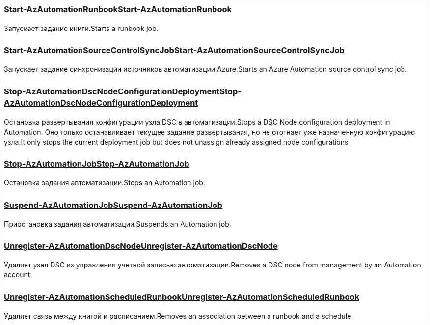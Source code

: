 ### [<span data-ttu-id="e1cd9-263">Start-AzAutomationRunbook</span><span class="sxs-lookup"><span data-stu-id="e1cd9-263">Start-AzAutomationRunbook</span></span>](Start-AzAutomationRunbook.md)
<span data-ttu-id="e1cd9-264">Запускает задание книги.</span><span class="sxs-lookup"><span data-stu-id="e1cd9-264">Starts a runbook job.</span></span>

### [<span data-ttu-id="e1cd9-265">Start-AzAutomationSourceControlSyncJob</span><span class="sxs-lookup"><span data-stu-id="e1cd9-265">Start-AzAutomationSourceControlSyncJob</span></span>](Start-AzAutomationSourceControlSyncJob.md)
<span data-ttu-id="e1cd9-266">Запускает задание синхронизации источников автоматизации Azure.</span><span class="sxs-lookup"><span data-stu-id="e1cd9-266">Starts an Azure Automation source control sync job.</span></span>

### [<span data-ttu-id="e1cd9-267">Stop-AzAutomationDscNodeConfigurationDeployment</span><span class="sxs-lookup"><span data-stu-id="e1cd9-267">Stop-AzAutomationDscNodeConfigurationDeployment</span></span>](Stop-AzAutomationDscNodeConfigurationDeployment.md)
<span data-ttu-id="e1cd9-268">Остановка развертывания конфигурации узла DSC в автоматизации.</span><span class="sxs-lookup"><span data-stu-id="e1cd9-268">Stops a DSC Node configuration deployment in Automation.</span></span> <span data-ttu-id="e1cd9-269">Оно только останавливает текущее задание развертывания, но не отогнает уже назначенную конфигурацию узла.</span><span class="sxs-lookup"><span data-stu-id="e1cd9-269">It only stops the current deployment job but does not unassign already assigned node configurations.</span></span>

### [<span data-ttu-id="e1cd9-270">Stop-AzAutomationJob</span><span class="sxs-lookup"><span data-stu-id="e1cd9-270">Stop-AzAutomationJob</span></span>](Stop-AzAutomationJob.md)
<span data-ttu-id="e1cd9-271">Остановка задания автоматизации.</span><span class="sxs-lookup"><span data-stu-id="e1cd9-271">Stops an Automation job.</span></span>

### [<span data-ttu-id="e1cd9-272">Suspend-AzAutomationJob</span><span class="sxs-lookup"><span data-stu-id="e1cd9-272">Suspend-AzAutomationJob</span></span>](Suspend-AzAutomationJob.md)
<span data-ttu-id="e1cd9-273">Приостановка задания автоматизации.</span><span class="sxs-lookup"><span data-stu-id="e1cd9-273">Suspends an Automation job.</span></span>

### [<span data-ttu-id="e1cd9-274">Unregister-AzAutomationDscNode</span><span class="sxs-lookup"><span data-stu-id="e1cd9-274">Unregister-AzAutomationDscNode</span></span>](Unregister-AzAutomationDscNode.md)
<span data-ttu-id="e1cd9-275">Удаляет узел DSC из управления учетной записью автоматизации.</span><span class="sxs-lookup"><span data-stu-id="e1cd9-275">Removes a DSC node from management by an Automation account.</span></span>

### [<span data-ttu-id="e1cd9-276">Unregister-AzAutomationScheduledRunbook</span><span class="sxs-lookup"><span data-stu-id="e1cd9-276">Unregister-AzAutomationScheduledRunbook</span></span>](Unregister-AzAutomationScheduledRunbook.md)
<span data-ttu-id="e1cd9-277">Удаляет связь между книгой и расписанием.</span><span class="sxs-lookup"><span data-stu-id="e1cd9-277">Removes an association between a runbook and a schedule.</span></span>
